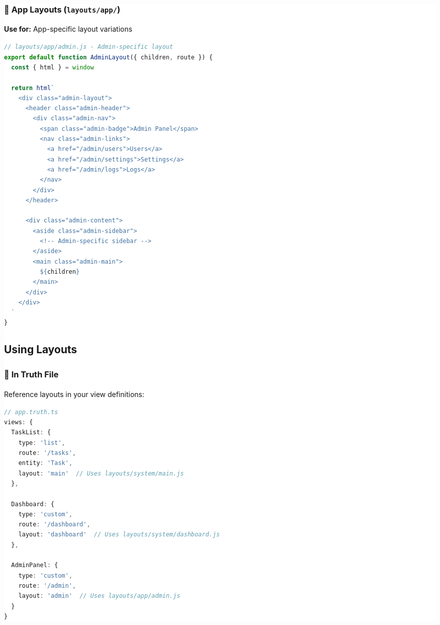 ### 🎨 **App Layouts** (`layouts/app/`)
**Use for:** App-specific layout variations

```javascript
// layouts/app/admin.js - Admin-specific layout
export default function AdminLayout({ children, route }) {
  const { html } = window
  
  return html`
    <div class="admin-layout">
      <header class="admin-header">
        <div class="admin-nav">
          <span class="admin-badge">Admin Panel</span>
          <nav class="admin-links">
            <a href="/admin/users">Users</a>
            <a href="/admin/settings">Settings</a>
            <a href="/admin/logs">Logs</a>
          </nav>
        </div>
      </header>
      
      <div class="admin-content">
        <aside class="admin-sidebar">
          <!-- Admin-specific sidebar -->
        </aside>
        <main class="admin-main">
          ${children}
        </main>
      </div>
    </div>
  `
}
```

## Using Layouts

### 🎯 **In Truth File**
Reference layouts in your view definitions:

```typescript
// app.truth.ts
views: {
  TaskList: {
    type: 'list',
    route: '/tasks',
    entity: 'Task',
    layout: 'main'  // Uses layouts/system/main.js
  },
  
  Dashboard: {
    type: 'custom',
    route: '/dashboard',
    layout: 'dashboard'  // Uses layouts/system/dashboard.js
  },
  
  AdminPanel: {
    type: 'custom', 
    route: '/admin',
    layout: 'admin'  // Uses layouts/app/admin.js
  }
}
```
